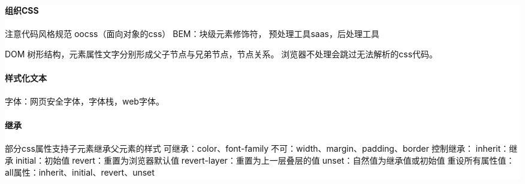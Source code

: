 #### 组织CSS
注意代码风格规范
oocss（面向对象的css）
BEM：块级元素修饰符，
预处理工具saas，后处理工具

DOM
树形结构，元素属性文字分别形成父子节点与兄弟节点，节点关系。
浏览器不处理会跳过无法解析的css代码。

#### 样式化文本
字体：网页安全字体，字体栈，web字体。

#### 继承
部分css属性支持子元素继承父元素的样式
		可继承：color、font-family
		不可：width、margin、padding、border
控制继承：
		inherit：继承
		initial：初始值
		revert：重置为浏览器默认值
		revert-layer：重置为上一层叠层的值
		unset：自然值为继承值或初始值
重设所有属性值：all属性：inherit、initial、revert、unset